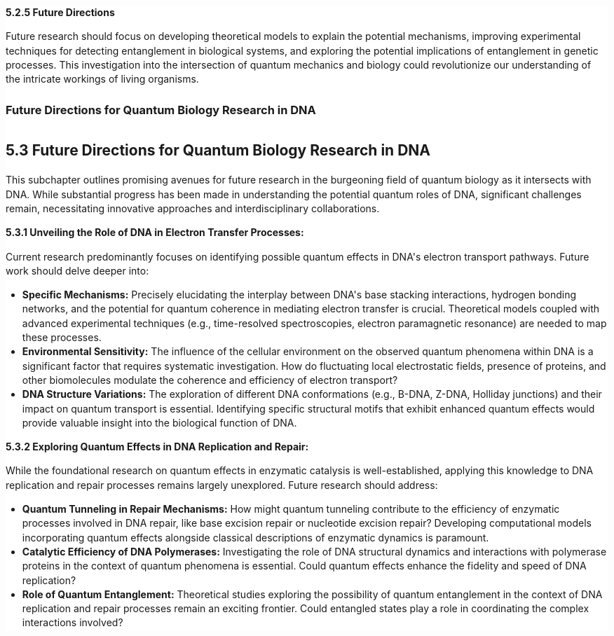 
**5.2.5 Future Directions**

Future research should focus on developing theoretical models to explain the potential mechanisms, improving experimental techniques for detecting entanglement in biological systems, and exploring the potential implications of entanglement in genetic processes.  This investigation into the intersection of quantum mechanics and biology could revolutionize our understanding of the intricate workings of living organisms.


### Future Directions for Quantum Biology Research in DNA

## 5.3 Future Directions for Quantum Biology Research in DNA

This subchapter outlines promising avenues for future research in the burgeoning field of quantum biology as it intersects with DNA.  While substantial progress has been made in understanding the potential quantum roles of DNA, significant challenges remain, necessitating innovative approaches and interdisciplinary collaborations.

**5.3.1  Unveiling the Role of DNA in Electron Transfer Processes:**

Current research predominantly focuses on identifying possible quantum effects in DNA's electron transport pathways.  Future work should delve deeper into:

* **Specific Mechanisms:**  Precisely elucidating the interplay between DNA's base stacking interactions, hydrogen bonding networks, and the potential for quantum coherence in mediating electron transfer is crucial.  Theoretical models coupled with advanced experimental techniques (e.g., time-resolved spectroscopies, electron paramagnetic resonance) are needed to map these processes.
* **Environmental Sensitivity:**  The influence of the cellular environment on the observed quantum phenomena within DNA is a significant factor that requires systematic investigation.  How do fluctuating local electrostatic fields, presence of proteins, and other biomolecules modulate the coherence and efficiency of electron transport?
* **DNA Structure Variations:**  The exploration of different DNA conformations (e.g., B-DNA, Z-DNA, Holliday junctions) and their impact on quantum transport is essential.  Identifying specific structural motifs that exhibit enhanced quantum effects would provide valuable insight into the biological function of DNA.

**5.3.2  Exploring Quantum Effects in DNA Replication and Repair:**

While the foundational research on quantum effects in enzymatic catalysis is well-established, applying this knowledge to DNA replication and repair processes remains largely unexplored.  Future research should address:

* **Quantum Tunneling in Repair Mechanisms:**  How might quantum tunneling contribute to the efficiency of enzymatic processes involved in DNA repair, like base excision repair or nucleotide excision repair?  Developing computational models incorporating quantum effects alongside classical descriptions of enzymatic dynamics is paramount.
* **Catalytic Efficiency of DNA Polymerases:**  Investigating the role of DNA structural dynamics and interactions with polymerase proteins in the context of quantum phenomena is essential.  Could quantum effects enhance the fidelity and speed of DNA replication?
* **Role of Quantum Entanglement:**  Theoretical studies exploring the possibility of quantum entanglement in the context of DNA replication and repair processes remain an exciting frontier.  Could entangled states play a role in coordinating the complex interactions involved?
